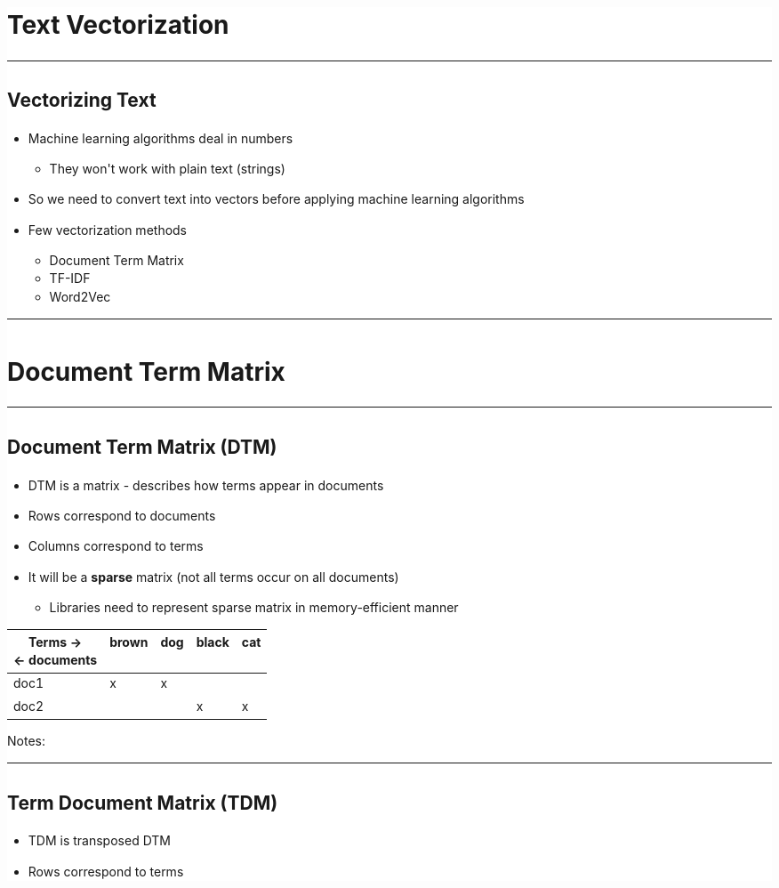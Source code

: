 # Text Vectorization

---

## Vectorizing Text

- Machine learning algorithms deal in numbers
    - They won't work with plain text (strings)

- So we need to convert text into vectors before applying machine learning algorithms

- Few vectorization methods
    - Document Term Matrix
    - TF-IDF
    - Word2Vec

---

# Document Term Matrix

---

## Document Term Matrix (DTM)


 * DTM is a matrix - describes how terms appear in documents

 * Rows correspond to documents

 * Columns correspond to terms

 * It will be a  **sparse**  matrix (not all terms occur on all documents)

     - Libraries need to represent sparse matrix in memory-efficient manner

| Terms -><br/><- documents | brown | dog | black | cat |
|---------------------------|-------|-----|-------|-----|
| doc1 | x | x |  |  |
| doc2 |  |  | x | x |



Notes:



---

## Term Document Matrix (TDM)


 * TDM is transposed DTM

 * Rows correspond to terms
